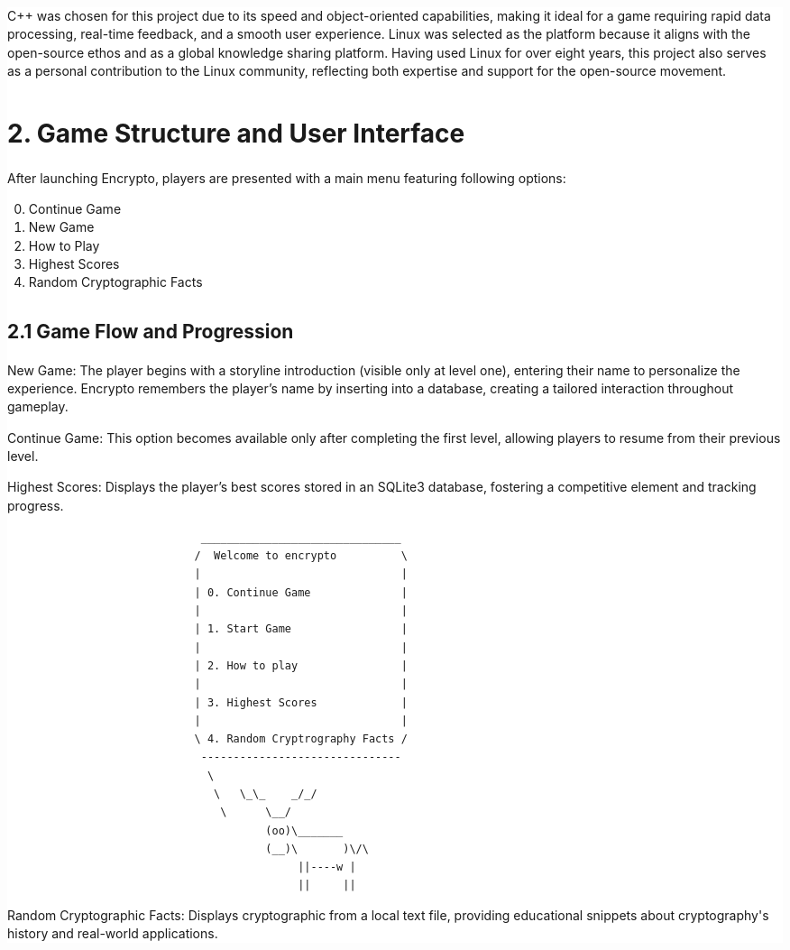 C++ was chosen for this project due to its speed and object-oriented capabilities, making it ideal for a game requiring rapid data processing, real-time feedback, and a smooth user experience. Linux was selected as the platform because it aligns with the open-source ethos and as a global knowledge sharing platform. Having used Linux for over eight years, this project also serves as a personal contribution to the Linux community, reflecting both expertise and support for the open-source movement.


# 2. Game Structure and User Interface

After launching Encrypto, players are presented with a main menu featuring following options:

0. Continue Game 
1. New Game
2. How to Play
3. Highest Scores
4. Random Cryptographic Facts 



## 2.1 Game Flow and Progression

New Game: The player begins with a storyline introduction (visible only at level one), entering their name to personalize the experience. Encrypto remembers the player’s name by inserting into a database, creating a tailored interaction throughout gameplay.

Continue Game: This option becomes available only after completing the first level, allowing players to resume from their previous level.  
  
Highest Scores: Displays the player’s best scores stored in an SQLite3 database, fostering a competitive element and tracking progress.
```
                              _______________________________
                             /  Welcome to encrypto          \
                             |                               |
                             | 0. Continue Game              |
                             |                               |
                             | 1. Start Game                 |
                             |                               |
                             | 2. How to play                |
                             |                               |
                             | 3. Highest Scores             |
                             |                               |
                             \ 4. Random Cryptrography Facts /
                              -------------------------------
                               \
                                \   \_\_    _/_/
                                 \      \__/
                                        (oo)\_______
                                        (__)\       )\/\
                                             ||----w |
                                             ||     ||

```
Random Cryptographic Facts: Displays cryptographic from a local text file, providing educational snippets about cryptography's history and real-world applications.
